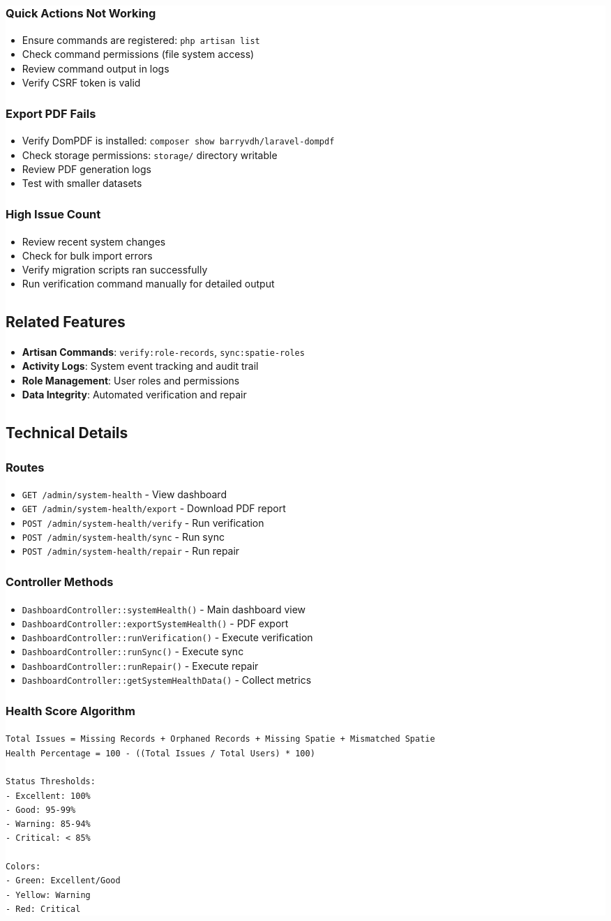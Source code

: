 ### Quick Actions Not Working
- Ensure commands are registered: `php artisan list`
- Check command permissions (file system access)
- Review command output in logs
- Verify CSRF token is valid

### Export PDF Fails
- Verify DomPDF is installed: `composer show barryvdh/laravel-dompdf`
- Check storage permissions: `storage/` directory writable
- Review PDF generation logs
- Test with smaller datasets

### High Issue Count
- Review recent system changes
- Check for bulk import errors
- Verify migration scripts ran successfully
- Run verification command manually for detailed output

## Related Features

- **Artisan Commands**: `verify:role-records`, `sync:spatie-roles`
- **Activity Logs**: System event tracking and audit trail
- **Role Management**: User roles and permissions
- **Data Integrity**: Automated verification and repair

## Technical Details

### Routes

- `GET /admin/system-health` - View dashboard
- `GET /admin/system-health/export` - Download PDF report
- `POST /admin/system-health/verify` - Run verification
- `POST /admin/system-health/sync` - Run sync
- `POST /admin/system-health/repair` - Run repair

### Controller Methods

- `DashboardController::systemHealth()` - Main dashboard view
- `DashboardController::exportSystemHealth()` - PDF export
- `DashboardController::runVerification()` - Execute verification
- `DashboardController::runSync()` - Execute sync
- `DashboardController::runRepair()` - Execute repair
- `DashboardController::getSystemHealthData()` - Collect metrics

### Health Score Algorithm

```
Total Issues = Missing Records + Orphaned Records + Missing Spatie + Mismatched Spatie
Health Percentage = 100 - ((Total Issues / Total Users) * 100)

Status Thresholds:
- Excellent: 100%
- Good: 95-99%
- Warning: 85-94%
- Critical: < 85%

Colors:
- Green: Excellent/Good
- Yellow: Warning
- Red: Critical
```
